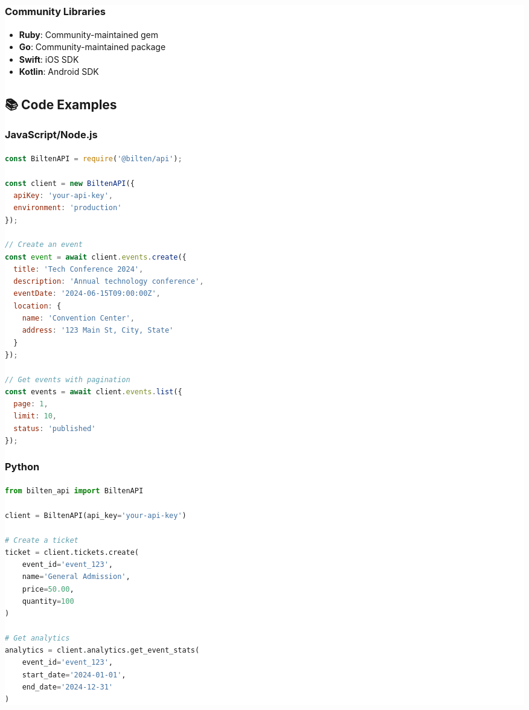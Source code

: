 ### Community Libraries
- **Ruby**: Community-maintained gem
- **Go**: Community-maintained package
- **Swift**: iOS SDK
- **Kotlin**: Android SDK

## 📚 Code Examples

### JavaScript/Node.js
```javascript
const BiltenAPI = require('@bilten/api');

const client = new BiltenAPI({
  apiKey: 'your-api-key',
  environment: 'production'
});

// Create an event
const event = await client.events.create({
  title: 'Tech Conference 2024',
  description: 'Annual technology conference',
  eventDate: '2024-06-15T09:00:00Z',
  location: {
    name: 'Convention Center',
    address: '123 Main St, City, State'
  }
});

// Get events with pagination
const events = await client.events.list({
  page: 1,
  limit: 10,
  status: 'published'
});
```

### Python
```python
from bilten_api import BiltenAPI

client = BiltenAPI(api_key='your-api-key')

# Create a ticket
ticket = client.tickets.create(
    event_id='event_123',
    name='General Admission',
    price=50.00,
    quantity=100
)

# Get analytics
analytics = client.analytics.get_event_stats(
    event_id='event_123',
    start_date='2024-01-01',
    end_date='2024-12-31'
)
```
